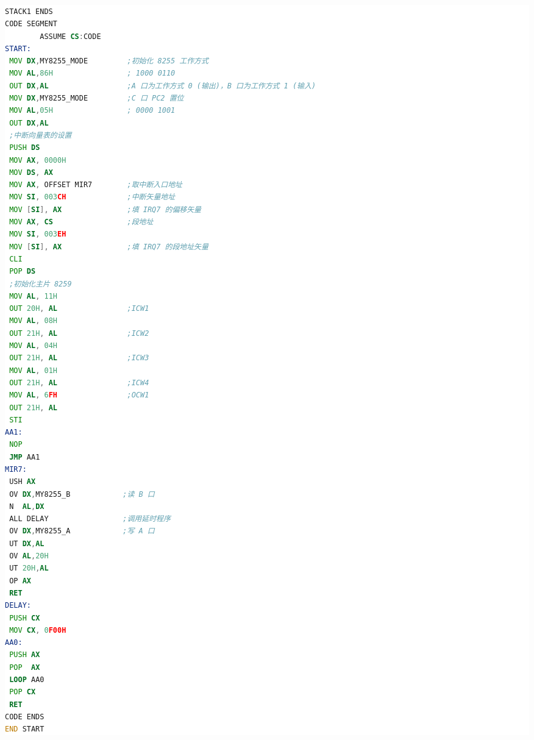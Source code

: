 ```asm
STACK1 ENDS
CODE SEGMENT
        ASSUME CS:CODE
START:
 MOV DX,MY8255_MODE         ;初始化 8255 工作方式
 MOV AL,86H                 ; 1000 0110 
 OUT DX,AL                  ;A 口为工作方式 0 (输出)，B 口为工作方式 1 (输入)
 MOV DX,MY8255_MODE         ;C 口 PC2 置位
 MOV AL,05H                 ; 0000 1001
 OUT DX,AL 
 ;中断向量表的设置
 PUSH DS
 MOV AX, 0000H
 MOV DS, AX
 MOV AX, OFFSET MIR7        ;取中断入口地址
 MOV SI, 003CH              ;中断矢量地址
 MOV [SI], AX               ;填 IRQ7 的偏移矢量
 MOV AX, CS                 ;段地址
 MOV SI, 003EH
 MOV [SI], AX               ;填 IRQ7 的段地址矢量
 CLI
 POP DS 
 ;初始化主片 8259
 MOV AL, 11H
 OUT 20H, AL                ;ICW1
 MOV AL, 08H
 OUT 21H, AL                ;ICW2
 MOV AL, 04H
 OUT 21H, AL                ;ICW3
 MOV AL, 01H
 OUT 21H, AL                ;ICW4
 MOV AL, 6FH                ;OCW1
 OUT 21H, AL
 STI       
AA1:
 NOP
 JMP AA1
MIR7:
 USH AX
 OV DX,MY8255_B            ;读 B 口
 N  AL,DX
 ALL DELAY                 ;调用延时程序
 OV DX,MY8255_A            ;写 A 口
 UT DX,AL
 OV AL,20H
 UT 20H,AL       
 OP AX  
 RET  
DELAY:
 PUSH CX
 MOV CX, 0F00H
AA0:
 PUSH AX
 POP  AX
 LOOP AA0
 POP CX
 RET
CODE ENDS
END START
```
